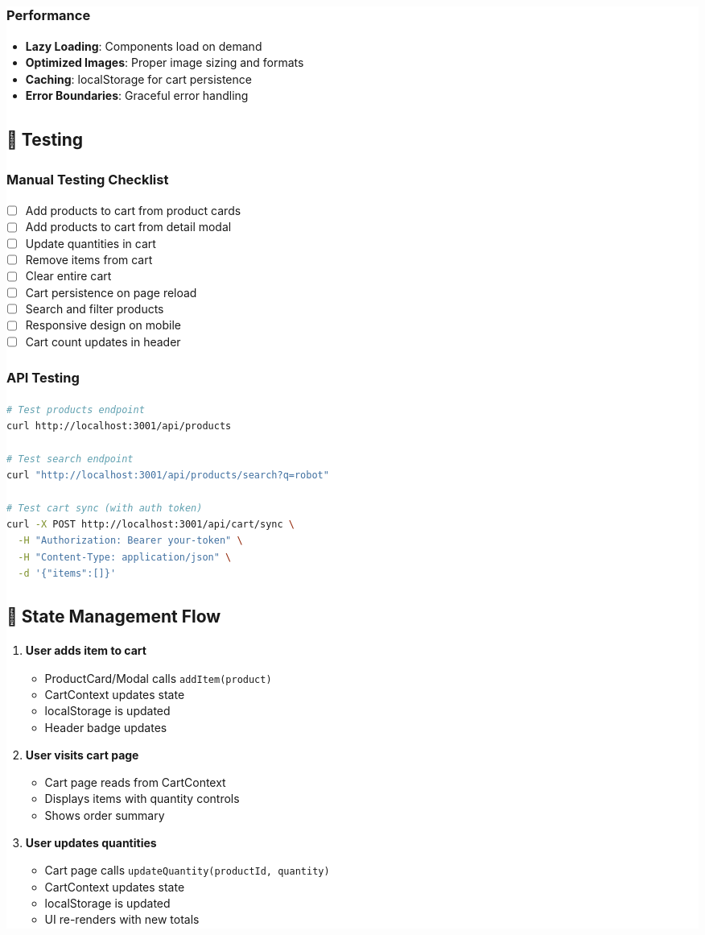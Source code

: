 ### Performance
- **Lazy Loading**: Components load on demand
- **Optimized Images**: Proper image sizing and formats
- **Caching**: localStorage for cart persistence
- **Error Boundaries**: Graceful error handling

## 🧪 Testing

### Manual Testing Checklist
- [ ] Add products to cart from product cards
- [ ] Add products to cart from detail modal
- [ ] Update quantities in cart
- [ ] Remove items from cart
- [ ] Clear entire cart
- [ ] Cart persistence on page reload
- [ ] Search and filter products
- [ ] Responsive design on mobile
- [ ] Cart count updates in header

### API Testing
```bash
# Test products endpoint
curl http://localhost:3001/api/products

# Test search endpoint
curl "http://localhost:3001/api/products/search?q=robot"

# Test cart sync (with auth token)
curl -X POST http://localhost:3001/api/cart/sync \
  -H "Authorization: Bearer your-token" \
  -H "Content-Type: application/json" \
  -d '{"items":[]}'
```

## 🔄 State Management Flow

1. **User adds item to cart**
   - ProductCard/Modal calls `addItem(product)`
   - CartContext updates state
   - localStorage is updated
   - Header badge updates

2. **User visits cart page**
   - Cart page reads from CartContext
   - Displays items with quantity controls
   - Shows order summary

3. **User updates quantities**
   - Cart page calls `updateQuantity(productId, quantity)`
   - CartContext updates state
   - localStorage is updated
   - UI re-renders with new totals
